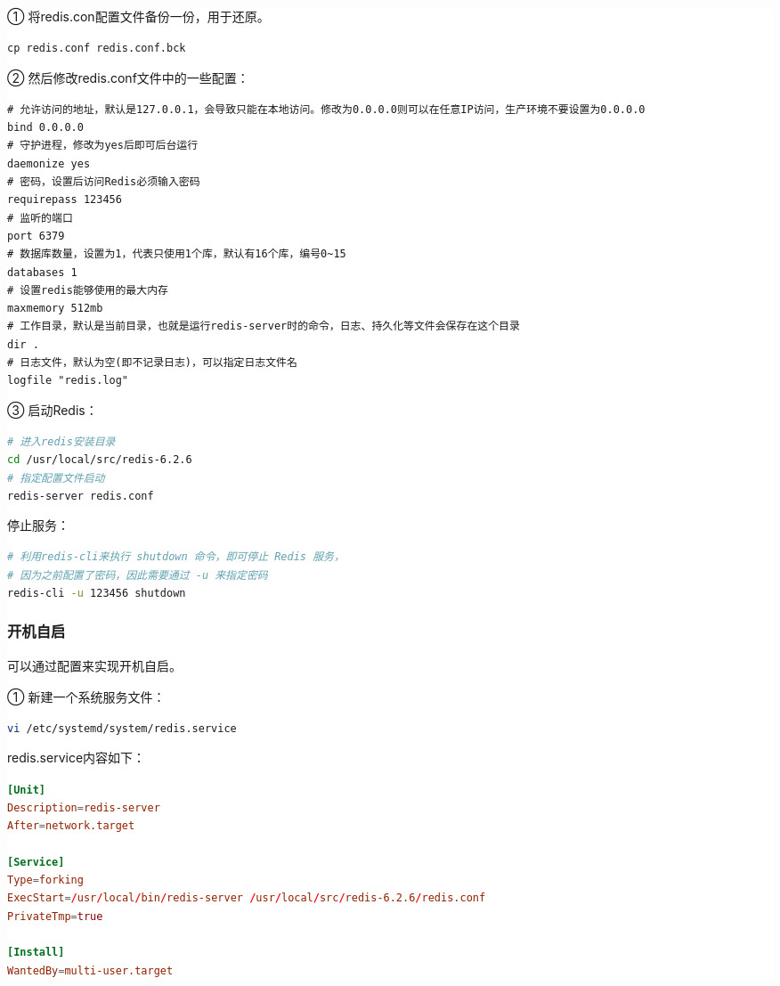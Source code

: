 ① 将redis.con配置文件备份一份，用于还原。

`cp redis.conf redis.conf.bck`


② 然后修改redis.conf文件中的一些配置：

```properties
# 允许访问的地址，默认是127.0.0.1，会导致只能在本地访问。修改为0.0.0.0则可以在任意IP访问，生产环境不要设置为0.0.0.0
bind 0.0.0.0
# 守护进程，修改为yes后即可后台运行
daemonize yes 
# 密码，设置后访问Redis必须输入密码
requirepass 123456
# 监听的端口
port 6379
# 数据库数量，设置为1，代表只使用1个库，默认有16个库，编号0~15
databases 1
# 设置redis能够使用的最大内存
maxmemory 512mb
# 工作目录，默认是当前目录，也就是运行redis-server时的命令，日志、持久化等文件会保存在这个目录
dir .
# 日志文件，默认为空(即不记录日志)，可以指定日志文件名
logfile "redis.log"
```

③ 启动Redis：

```sh
# 进入redis安装目录 
cd /usr/local/src/redis-6.2.6
# 指定配置文件启动
redis-server redis.conf
```

停止服务：
```sh
# 利用redis-cli来执行 shutdown 命令，即可停止 Redis 服务，
# 因为之前配置了密码，因此需要通过 -u 来指定密码
redis-cli -u 123456 shutdown
```

### 开机自启

可以通过配置来实现开机自启。

① 新建一个系统服务文件：
```sh
vi /etc/systemd/system/redis.service
```

redis.service内容如下：
```conf
[Unit]
Description=redis-server
After=network.target

[Service]
Type=forking
ExecStart=/usr/local/bin/redis-server /usr/local/src/redis-6.2.6/redis.conf
PrivateTmp=true

[Install]
WantedBy=multi-user.target
```

